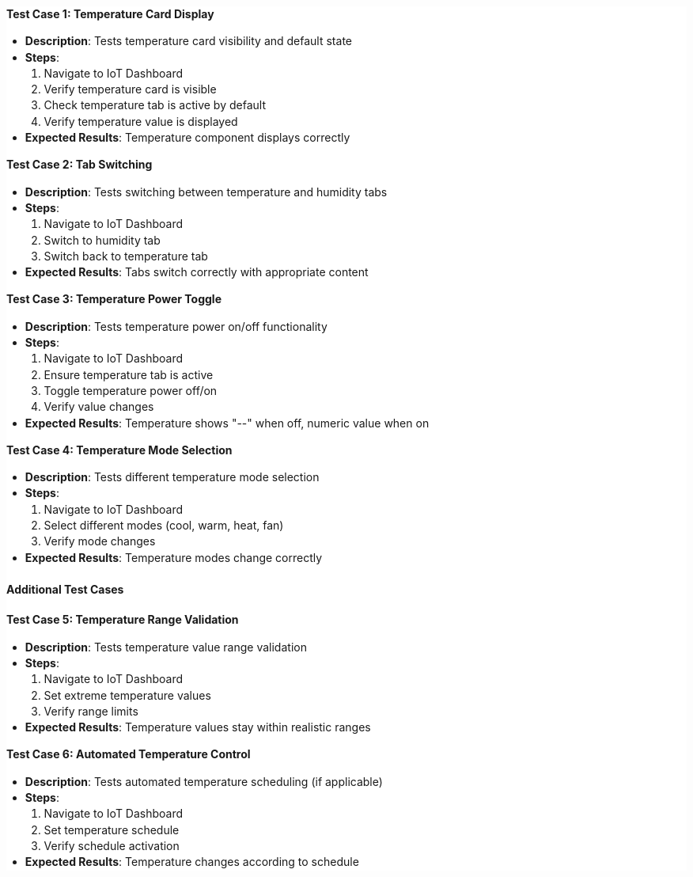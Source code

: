 **Test Case 1: Temperature Card Display**

- **Description**: Tests temperature card visibility and default state
- **Steps**:
  1. Navigate to IoT Dashboard
  2. Verify temperature card is visible
  3. Check temperature tab is active by default
  4. Verify temperature value is displayed
- **Expected Results**: Temperature component displays correctly

**Test Case 2: Tab Switching**

- **Description**: Tests switching between temperature and humidity tabs
- **Steps**:
  1. Navigate to IoT Dashboard
  2. Switch to humidity tab
  3. Switch back to temperature tab
- **Expected Results**: Tabs switch correctly with appropriate content

**Test Case 3: Temperature Power Toggle**

- **Description**: Tests temperature power on/off functionality
- **Steps**:
  1. Navigate to IoT Dashboard
  2. Ensure temperature tab is active
  3. Toggle temperature power off/on
  4. Verify value changes
- **Expected Results**: Temperature shows "--" when off, numeric value when on

**Test Case 4: Temperature Mode Selection**

- **Description**: Tests different temperature mode selection
- **Steps**:
  1. Navigate to IoT Dashboard
  2. Select different modes (cool, warm, heat, fan)
  3. Verify mode changes
- **Expected Results**: Temperature modes change correctly

#### Additional Test Cases

**Test Case 5: Temperature Range Validation**

- **Description**: Tests temperature value range validation
- **Steps**:
  1. Navigate to IoT Dashboard
  2. Set extreme temperature values
  3. Verify range limits
- **Expected Results**: Temperature values stay within realistic ranges

**Test Case 6: Automated Temperature Control**

- **Description**: Tests automated temperature scheduling (if applicable)
- **Steps**:
  1. Navigate to IoT Dashboard
  2. Set temperature schedule
  3. Verify schedule activation
- **Expected Results**: Temperature changes according to schedule
